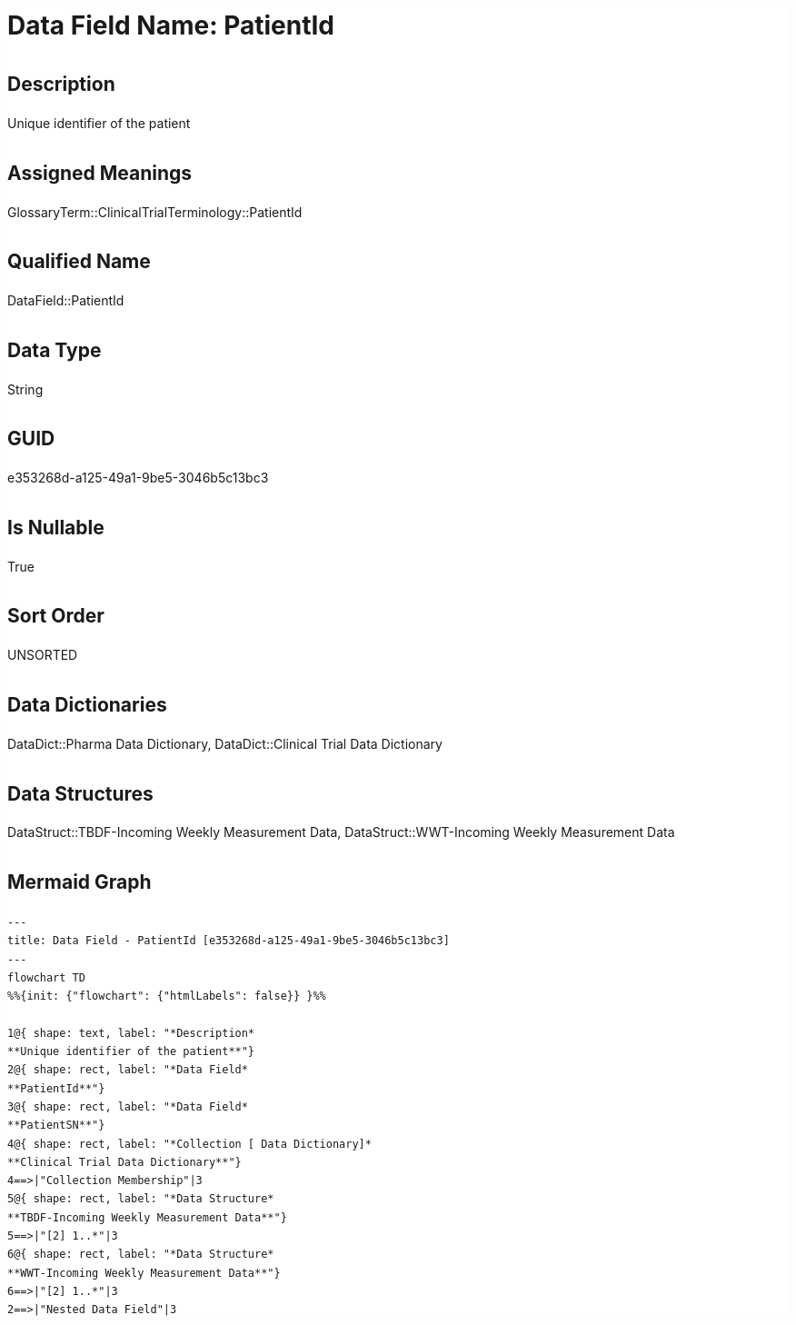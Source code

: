 
# Data Field Name: PatientId

## Description
Unique identifier of the patient

## Assigned Meanings
GlossaryTerm::ClinicalTrialTerminology::PatientId

## Qualified Name
DataField::PatientId

## Data Type
String

## GUID
e353268d-a125-49a1-9be5-3046b5c13bc3

## Is Nullable
True

## Sort Order
UNSORTED

## Data Dictionaries
DataDict::Pharma Data Dictionary,
DataDict::Clinical Trial Data Dictionary

## Data Structures
DataStruct::TBDF-Incoming Weekly Measurement Data,
DataStruct::WWT-Incoming Weekly Measurement Data

## Mermaid Graph
```mermaid
---
title: Data Field - PatientId [e353268d-a125-49a1-9be5-3046b5c13bc3]
---
flowchart TD
%%{init: {"flowchart": {"htmlLabels": false}} }%%

1@{ shape: text, label: "*Description*
**Unique identifier of the patient**"}
2@{ shape: rect, label: "*Data Field*
**PatientId**"}
3@{ shape: rect, label: "*Data Field*
**PatientSN**"}
4@{ shape: rect, label: "*Collection [ Data Dictionary]*
**Clinical Trial Data Dictionary**"}
4==>|"Collection Membership"|3
5@{ shape: rect, label: "*Data Structure*
**TBDF-Incoming Weekly Measurement Data**"}
5==>|"[2] 1..*"|3
6@{ shape: rect, label: "*Data Structure*
**WWT-Incoming Weekly Measurement Data**"}
6==>|"[2] 1..*"|3
2==>|"Nested Data Field"|3
```